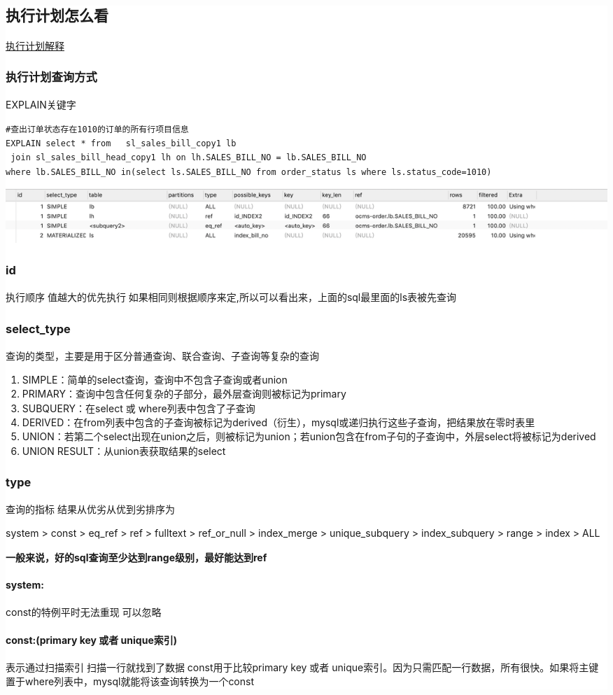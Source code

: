 
## 执行计划怎么看

[执行计划解释](https://www.cnblogs.com/LQBlog/p/10723158.html)

### 执行计划查询方式
EXPLAIN关键字

```
#查出订单状态存在1010的订单的所有行项目信息
EXPLAIN select * from   sl_sales_bill_copy1 lb
 join sl_sales_bill_head_copy1 lh on lh.SALES_BILL_NO = lb.SALES_BILL_NO 
where lb.SALES_BILL_NO in(select ls.SALES_BILL_NO from order_status ls where ls.status_code=1010)  
```

![img](Mysql知识点.assets/779774-20190417104847603-759623762.png)

### id

执行顺序 值越大的优先执行 如果相同则根据顺序来定,所以可以看出来，上面的sql最里面的ls表被先查询

### select_type

查询的类型，主要是用于区分普通查询、联合查询、子查询等复杂的查询

1. SIMPLE：简单的select查询，查询中不包含子查询或者union
2. PRIMARY：查询中包含任何复杂的子部分，最外层查询则被标记为primary
3. SUBQUERY：在select 或 where列表中包含了子查询
4. DERIVED：在from列表中包含的子查询被标记为derived（衍生），mysql或递归执行这些子查询，把结果放在零时表里
5. UNION：若第二个select出现在union之后，则被标记为union；若union包含在from子句的子查询中，外层select将被标记为derived
6. UNION RESULT：从union表获取结果的select

### type


查询的指标 结果从优劣从优到劣排序为

system > const > eq_ref > ref > fulltext > ref_or_null > index_merge > unique_subquery > index_subquery > range > index > ALL

**一般来说，好的sql查询至少达到range级别，最好能达到ref**

#### **system:**

const的特例平时无法重现 可以忽略 

#### **const:**(primary key 或者 unique索引)

表示通过扫描索引 扫描一行就找到了数据 const用于比较primary key 或者 unique索引。因为只需匹配一行数据，所有很快。如果将主键置于where列表中，mysql就能将该查询转换为一个const 
